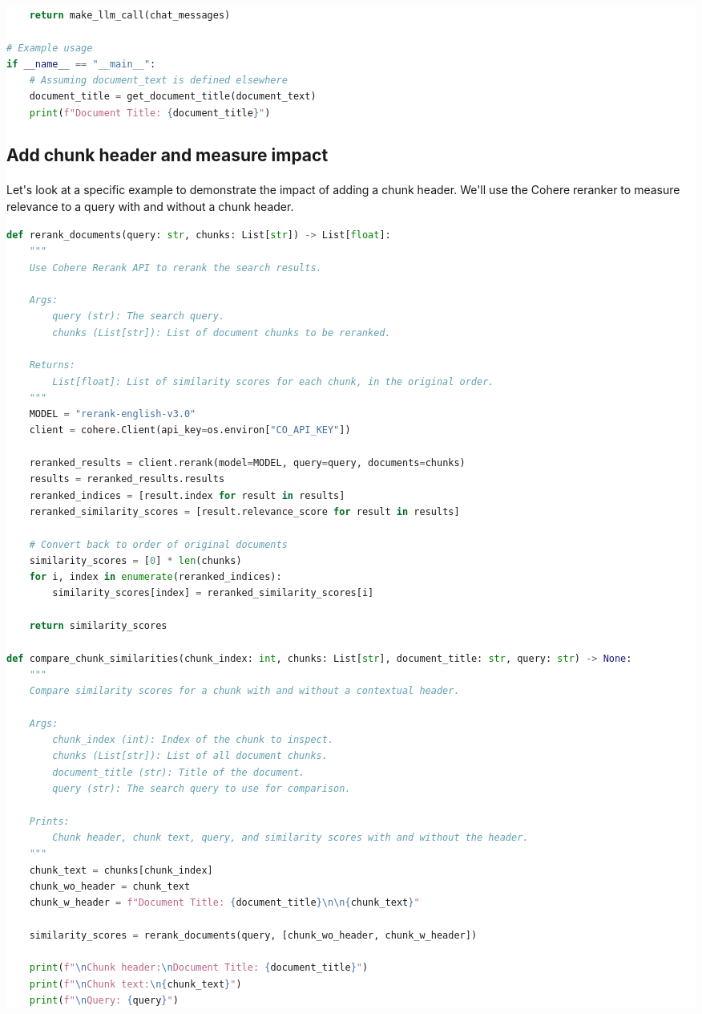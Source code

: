 ```python
    return make_llm_call(chat_messages)

# Example usage
if __name__ == "__main__":
    # Assuming document_text is defined elsewhere
    document_title = get_document_title(document_text)
    print(f"Document Title: {document_title}")
```

## Add chunk header and measure impact
Let's look at a specific example to demonstrate the impact of adding a chunk header. We'll use the Cohere reranker to measure relevance to a query with and without a chunk header.

```python
def rerank_documents(query: str, chunks: List[str]) -> List[float]:
    """
    Use Cohere Rerank API to rerank the search results.

    Args:
        query (str): The search query.
        chunks (List[str]): List of document chunks to be reranked.

    Returns:
        List[float]: List of similarity scores for each chunk, in the original order.
    """
    MODEL = "rerank-english-v3.0"
    client = cohere.Client(api_key=os.environ["CO_API_KEY"])

    reranked_results = client.rerank(model=MODEL, query=query, documents=chunks)
    results = reranked_results.results
    reranked_indices = [result.index for result in results]
    reranked_similarity_scores = [result.relevance_score for result in results]
    
    # Convert back to order of original documents
    similarity_scores = [0] * len(chunks)
    for i, index in enumerate(reranked_indices):
        similarity_scores[index] = reranked_similarity_scores[i]

    return similarity_scores

def compare_chunk_similarities(chunk_index: int, chunks: List[str], document_title: str, query: str) -> None:
    """
    Compare similarity scores for a chunk with and without a contextual header.

    Args:
        chunk_index (int): Index of the chunk to inspect.
        chunks (List[str]): List of all document chunks.
        document_title (str): Title of the document.
        query (str): The search query to use for comparison.

    Prints:
        Chunk header, chunk text, query, and similarity scores with and without the header.
    """
    chunk_text = chunks[chunk_index]
    chunk_wo_header = chunk_text
    chunk_w_header = f"Document Title: {document_title}\n\n{chunk_text}"

    similarity_scores = rerank_documents(query, [chunk_wo_header, chunk_w_header])

    print(f"\nChunk header:\nDocument Title: {document_title}")
    print(f"\nChunk text:\n{chunk_text}")
    print(f"\nQuery: {query}")
```